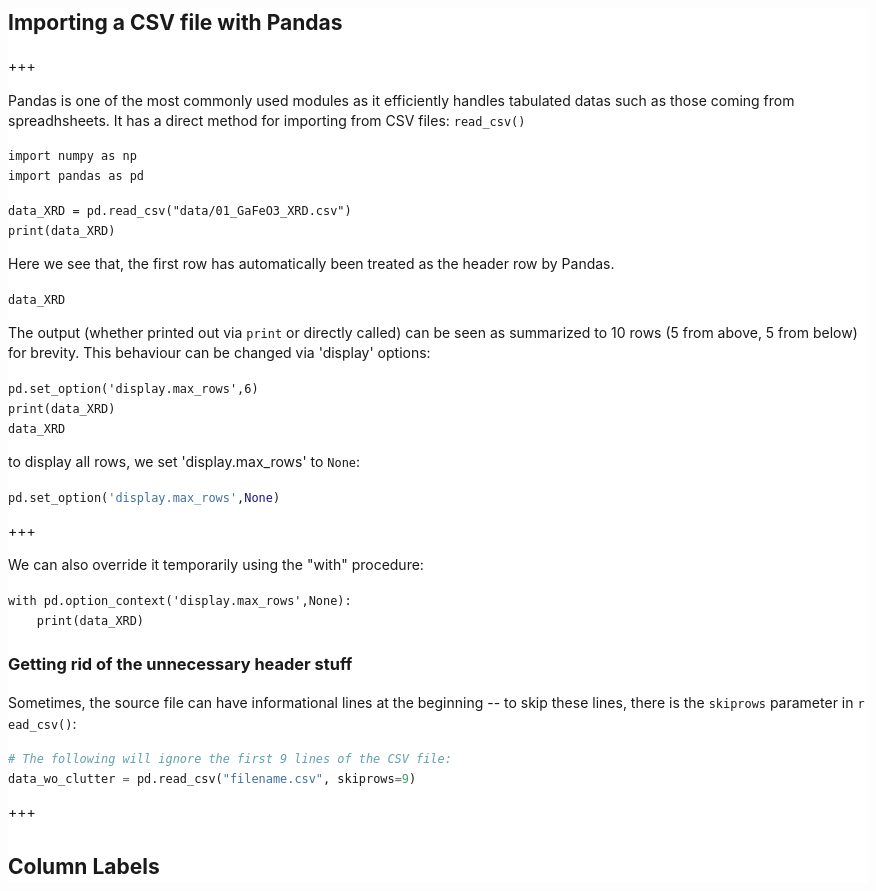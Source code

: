 ## Importing a CSV file with Pandas

+++

Pandas is one of the most commonly used modules as it efficiently handles tabulated datas such as those coming from spreadhsheets. It has a direct method for importing from CSV files: `read_csv()`

```{code-cell} ipython3
import numpy as np
import pandas as pd
```

```{code-cell} ipython3
data_XRD = pd.read_csv("data/01_GaFeO3_XRD.csv")
print(data_XRD)
```

Here we see that, the first row has automatically been treated as the header row by Pandas.

```{code-cell} ipython3
data_XRD
```

The output (whether printed out via `print` or directly called) can be seen as summarized to 10 rows (5 from above, 5 from below) for brevity. This behaviour can be changed via 'display' options:

```{code-cell} ipython3
pd.set_option('display.max_rows',6)
print(data_XRD)
data_XRD
```

to display all rows, we set 'display.max_rows' to `None`:

```python
pd.set_option('display.max_rows',None)
```

+++

We can also override it temporarily using the "with" procedure:

```{code-cell} ipython3
with pd.option_context('display.max_rows',None):
    print(data_XRD)
```

### Getting rid of the unnecessary header stuff
Sometimes, the source file can have informational lines at the beginning -- to skip these lines, there is the `skiprows` parameter in `read_csv()`:

```python
# The following will ignore the first 9 lines of the CSV file:
data_wo_clutter = pd.read_csv("filename.csv", skiprows=9)
```

+++

## Column Labels
